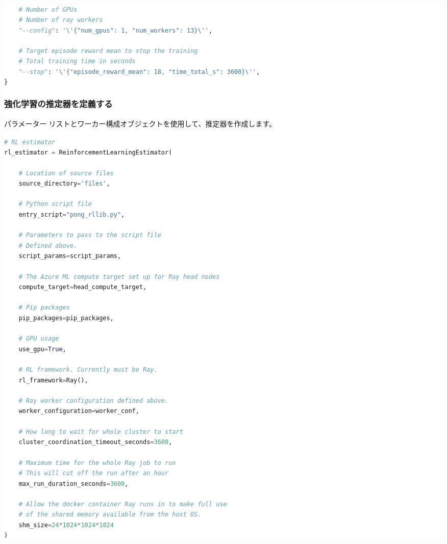 ```python
    # Number of GPUs
    # Number of ray workers
    "--config": '\'{"num_gpus": 1, "num_workers": 13}\'',
    
    # Target episode reward mean to stop the training
    # Total training time in seconds
    "--stop": '\'{"episode_reward_mean": 18, "time_total_s": 3600}\'',
}
```

### <a name="define-the-reinforcement-learning-estimator"></a>強化学習の推定器を定義する

パラメーター リストとワーカー構成オブジェクトを使用して、推定器を作成します。

```python
# RL estimator
rl_estimator = ReinforcementLearningEstimator(
    
    # Location of source files
    source_directory='files',
    
    # Python script file
    entry_script="pong_rllib.py",
    
    # Parameters to pass to the script file
    # Defined above.
    script_params=script_params,
    
    # The Azure ML compute target set up for Ray head nodes
    compute_target=head_compute_target,
    
    # Pip packages
    pip_packages=pip_packages,
    
    # GPU usage
    use_gpu=True,
    
    # RL framework. Currently must be Ray.
    rl_framework=Ray(),
    
    # Ray worker configuration defined above.
    worker_configuration=worker_conf,
    
    # How long to wait for whole cluster to start
    cluster_coordination_timeout_seconds=3600,
    
    # Maximum time for the whole Ray job to run
    # This will cut off the run after an hour
    max_run_duration_seconds=3600,
    
    # Allow the docker container Ray runs in to make full use
    # of the shared memory available from the host OS.
    shm_size=24*1024*1024*1024
)
```
